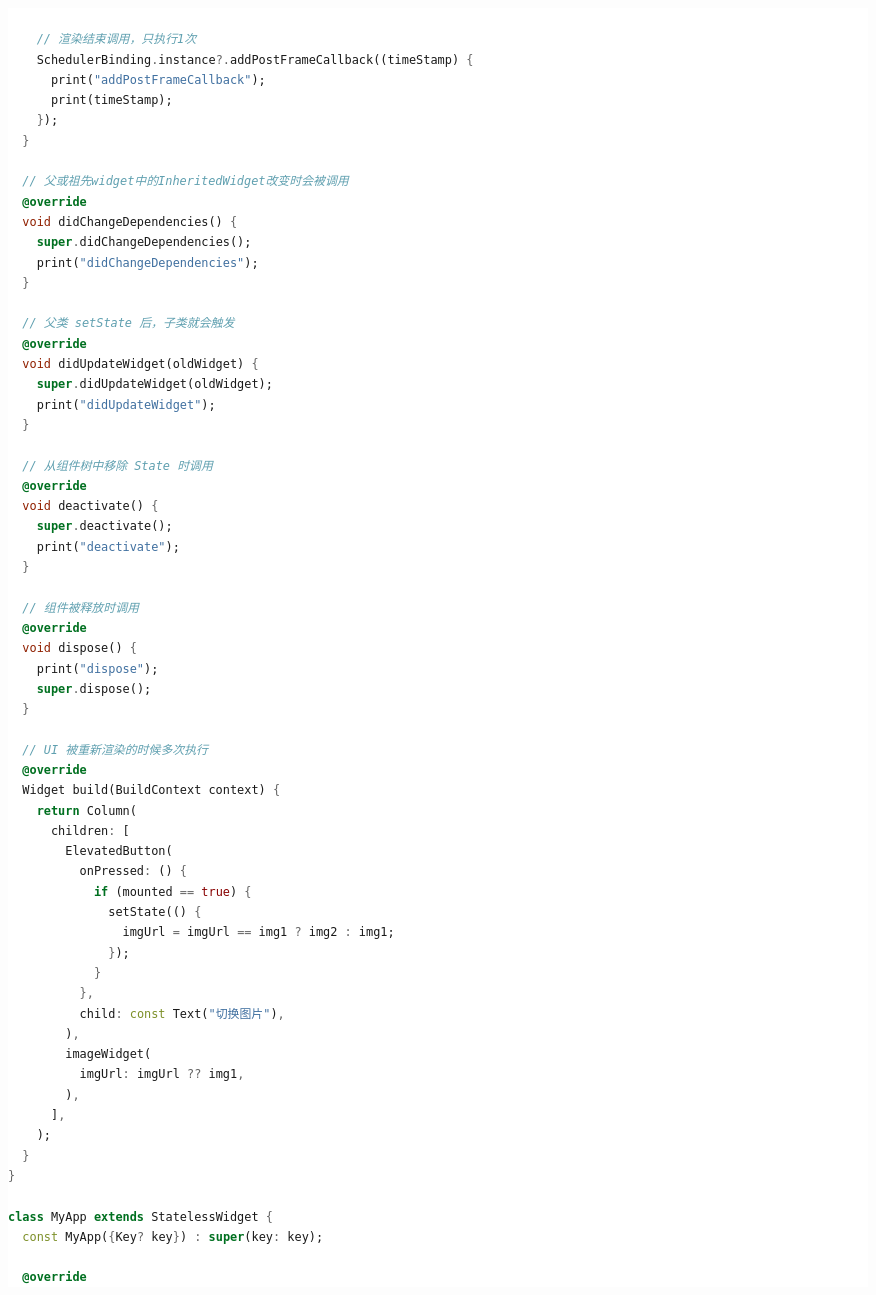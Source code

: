 ```dart

    // 渲染结束调用，只执行1次
    SchedulerBinding.instance?.addPostFrameCallback((timeStamp) {
      print("addPostFrameCallback");
      print(timeStamp);
    });
  }

  // 父或祖先widget中的InheritedWidget改变时会被调用
  @override
  void didChangeDependencies() {
    super.didChangeDependencies();
    print("didChangeDependencies");
  }

  // 父类 setState 后，子类就会触发
  @override
  void didUpdateWidget(oldWidget) {
    super.didUpdateWidget(oldWidget);
    print("didUpdateWidget");
  }

  // 从组件树中移除 State 时调用
  @override
  void deactivate() {
    super.deactivate();
    print("deactivate");
  }

  // 组件被释放时调用
  @override
  void dispose() {
    print("dispose");
    super.dispose();
  }

  // UI 被重新渲染的时候多次执行
  @override
  Widget build(BuildContext context) {
    return Column(
      children: [
        ElevatedButton(
          onPressed: () {
            if (mounted == true) {
              setState(() {
                imgUrl = imgUrl == img1 ? img2 : img1;
              });
            }
          },
          child: const Text("切换图片"),
        ),
        imageWidget(
          imgUrl: imgUrl ?? img1,
        ),
      ],
    );
  }
}

class MyApp extends StatelessWidget {
  const MyApp({Key? key}) : super(key: key);

  @override
```